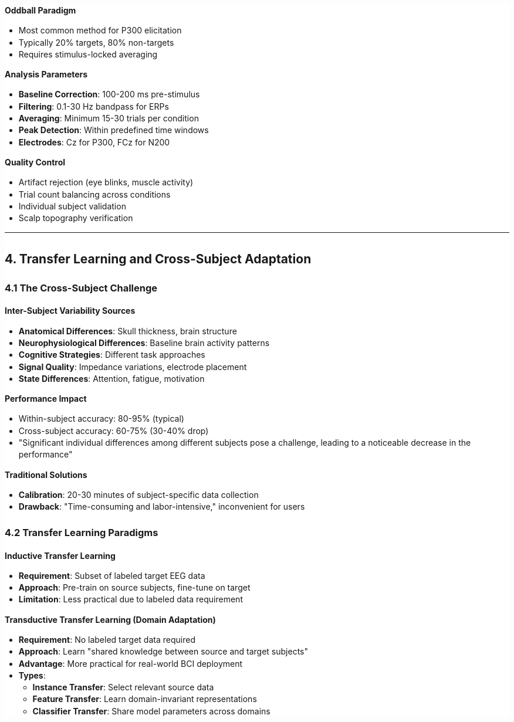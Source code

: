 **Oddball Paradigm**
- Most common method for P300 elicitation
- Typically 20% targets, 80% non-targets
- Requires stimulus-locked averaging

**Analysis Parameters**
- **Baseline Correction**: 100-200 ms pre-stimulus
- **Filtering**: 0.1-30 Hz bandpass for ERPs
- **Averaging**: Minimum 15-30 trials per condition
- **Peak Detection**: Within predefined time windows
- **Electrodes**: Cz for P300, FCz for N200

**Quality Control**
- Artifact rejection (eye blinks, muscle activity)
- Trial count balancing across conditions
- Individual subject validation
- Scalp topography verification

---

## 4. Transfer Learning and Cross-Subject Adaptation

### 4.1 The Cross-Subject Challenge

**Inter-Subject Variability Sources**
- **Anatomical Differences**: Skull thickness, brain structure
- **Neurophysiological Differences**: Baseline brain activity patterns
- **Cognitive Strategies**: Different task approaches
- **Signal Quality**: Impedance variations, electrode placement
- **State Differences**: Attention, fatigue, motivation

**Performance Impact**
- Within-subject accuracy: 80-95% (typical)
- Cross-subject accuracy: 60-75% (30-40% drop)
- "Significant individual differences among different subjects pose a challenge, leading to a noticeable decrease in the performance"

**Traditional Solutions**
- **Calibration**: 20-30 minutes of subject-specific data collection
- **Drawback**: "Time-consuming and labor-intensive," inconvenient for users

### 4.2 Transfer Learning Paradigms

**Inductive Transfer Learning**
- **Requirement**: Subset of labeled target EEG data
- **Approach**: Pre-train on source subjects, fine-tune on target
- **Limitation**: Less practical due to labeled data requirement

**Transductive Transfer Learning (Domain Adaptation)**
- **Requirement**: No labeled target data required
- **Approach**: Learn "shared knowledge between source and target subjects"
- **Advantage**: More practical for real-world BCI deployment
- **Types**:
  - **Instance Transfer**: Select relevant source data
  - **Feature Transfer**: Learn domain-invariant representations
  - **Classifier Transfer**: Share model parameters across domains
